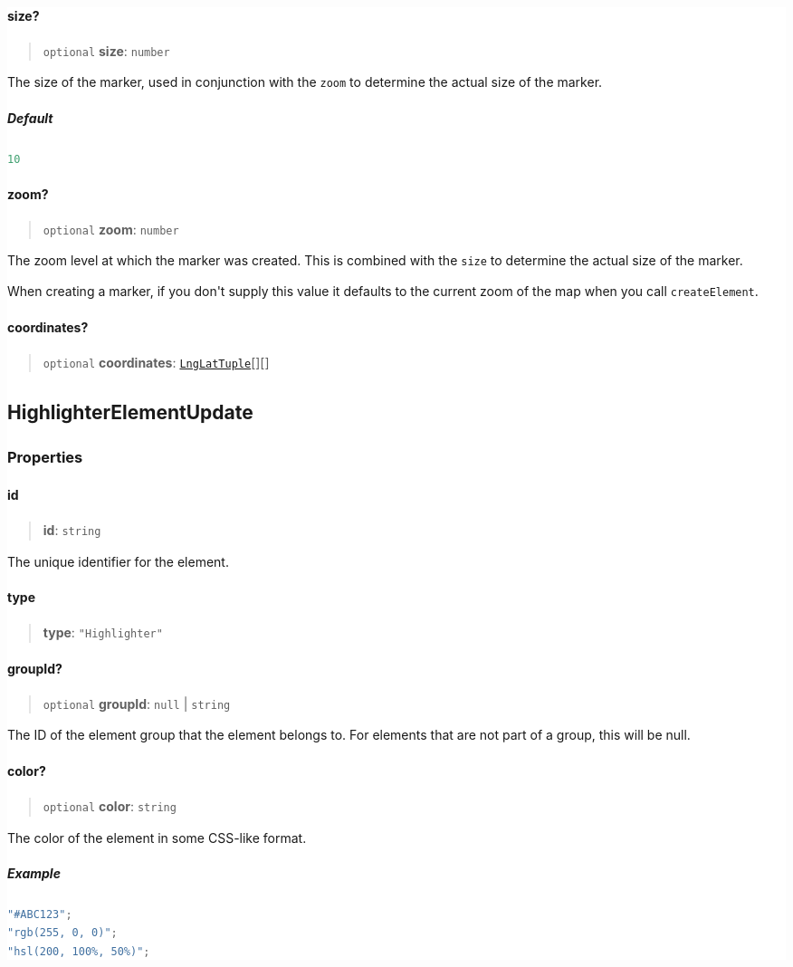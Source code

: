 #### size?

> `optional` **size**: `number`

The size of the marker, used in conjunction with the `zoom` to determine
the actual size of the marker.

##### Default

```ts
10
```

#### zoom?

> `optional` **zoom**: `number`

The zoom level at which the marker was created. This is combined with
the `size` to determine the actual size of the marker.

When creating a marker, if you don't supply this value it defaults to
the current zoom of the map when you call `createElement`.

#### coordinates?

> `optional` **coordinates**: [`LngLatTuple`](client.md#lnglattuple)\[]\[]

## HighlighterElementUpdate

### Properties

#### id

> **id**: `string`

The unique identifier for the element.

#### type

> **type**: `"Highlighter"`

#### groupId?

> `optional` **groupId**: `null` | `string`

The ID of the element group that the element belongs to.
For elements that are not part of a group, this will be null.

#### color?

> `optional` **color**: `string`

The color of the element in some CSS-like format.

##### Example

```typescript
"#ABC123";
"rgb(255, 0, 0)";
"hsl(200, 100%, 50%)";
```
